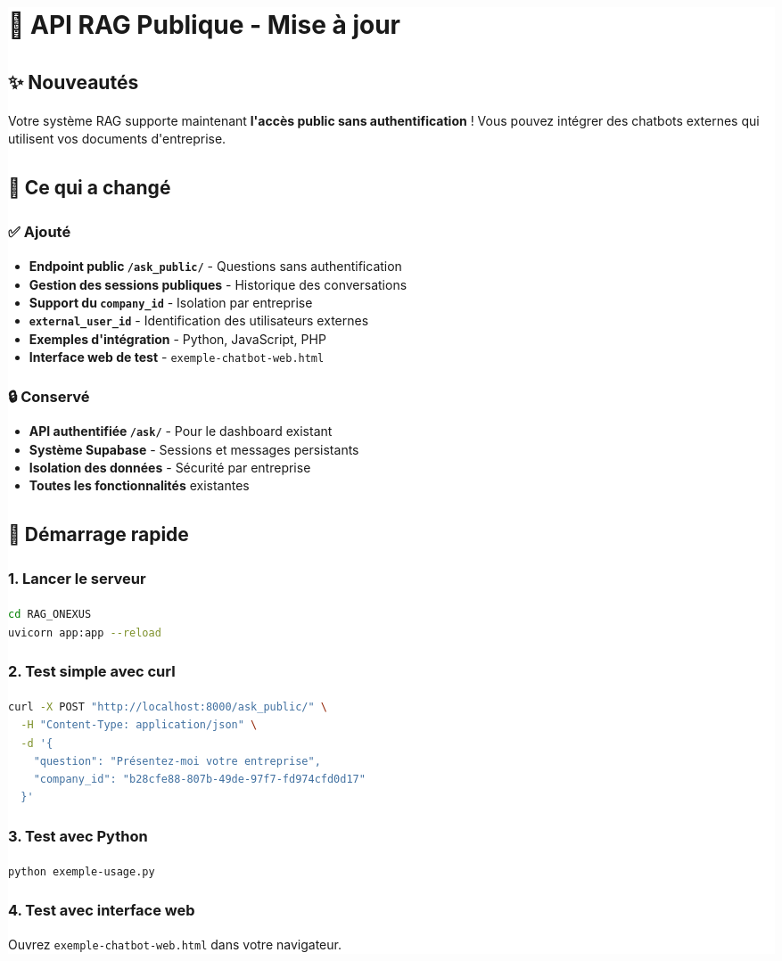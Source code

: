# 🚀 API RAG Publique - Mise à jour

## ✨ Nouveautés

Votre système RAG supporte maintenant **l'accès public sans authentification** ! Vous pouvez intégrer des chatbots externes qui utilisent vos documents d'entreprise.

## 🔄 Ce qui a changé

### ✅ Ajouté
- **Endpoint public `/ask_public/`** - Questions sans authentification
- **Gestion des sessions publiques** - Historique des conversations
- **Support du `company_id`** - Isolation par entreprise
- **`external_user_id`** - Identification des utilisateurs externes
- **Exemples d'intégration** - Python, JavaScript, PHP
- **Interface web de test** - `exemple-chatbot-web.html`

### 🔒 Conservé
- **API authentifiée `/ask/`** - Pour le dashboard existant
- **Système Supabase** - Sessions et messages persistants
- **Isolation des données** - Sécurité par entreprise
- **Toutes les fonctionnalités** existantes

## 🚀 Démarrage rapide

### 1. Lancer le serveur
```bash
cd RAG_ONEXUS
uvicorn app:app --reload
```

### 2. Test simple avec curl
```bash
curl -X POST "http://localhost:8000/ask_public/" \
  -H "Content-Type: application/json" \
  -d '{
    "question": "Présentez-moi votre entreprise",
    "company_id": "b28cfe88-807b-49de-97f7-fd974cfd0d17"
  }'
```

### 3. Test avec Python
```bash
python exemple-usage.py
```

### 4. Test avec interface web
Ouvrez `exemple-chatbot-web.html` dans votre navigateur.
